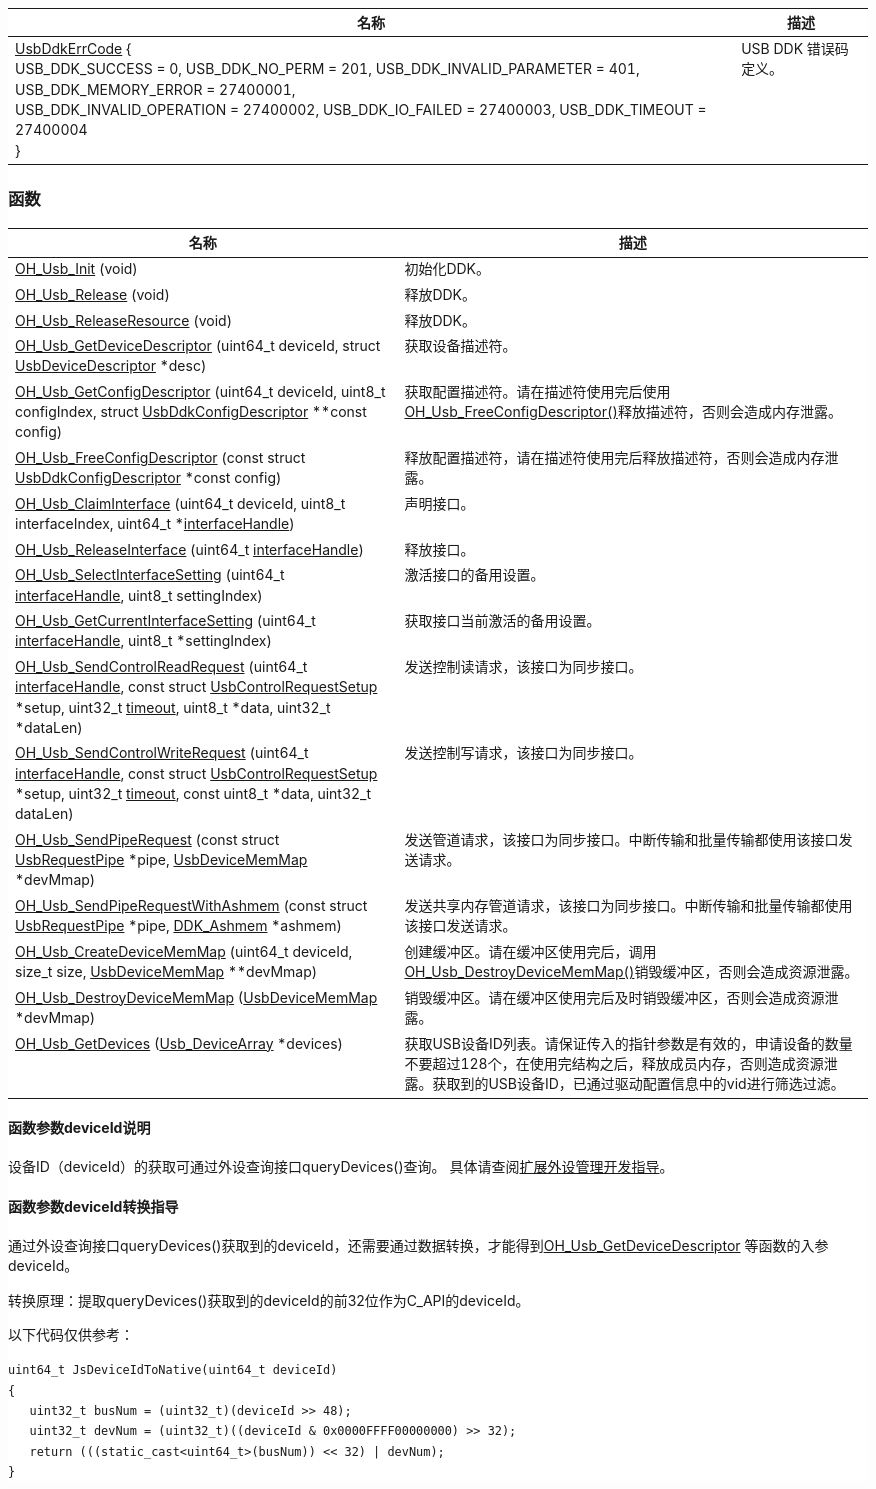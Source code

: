 | 名称 | 描述 |
| -------- | -------- |
| [UsbDdkErrCode](#usbddkerrcode) {<br/>USB_DDK_SUCCESS = 0, USB_DDK_NO_PERM = 201, USB_DDK_INVALID_PARAMETER = 401, USB_DDK_MEMORY_ERROR = 27400001,<br/>USB_DDK_INVALID_OPERATION = 27400002, USB_DDK_IO_FAILED = 27400003, USB_DDK_TIMEOUT = 27400004<br/>} | USB DDK 错误码定义。 |


### 函数

| 名称 | 描述 |
| -------- | -------- |
| [OH_Usb_Init](#oh_usb_init) (void) | 初始化DDK。 |
| [OH_Usb_Release](#oh_usb_release) (void) | 释放DDK。 |
| [OH_Usb_ReleaseResource](#oh_usb_releaseresource) (void) | 释放DDK。 |
| [OH_Usb_GetDeviceDescriptor](#oh_usb_getdevicedescriptor) (uint64_t deviceId, struct [UsbDeviceDescriptor](_usb_device_descriptor.md) \*desc) | 获取设备描述符。 |
| [OH_Usb_GetConfigDescriptor](#oh_usb_getconfigdescriptor) (uint64_t deviceId, uint8_t configIndex, struct [UsbDdkConfigDescriptor](_usb_ddk_config_descriptor.md) \*\*const config) | 获取配置描述符。请在描述符使用完后使用[OH_Usb_FreeConfigDescriptor()](#oh_usb_freeconfigdescriptor)释放描述符，否则会造成内存泄露。 |
| [OH_Usb_FreeConfigDescriptor](#oh_usb_freeconfigdescriptor) (const struct [UsbDdkConfigDescriptor](_usb_ddk_config_descriptor.md) \*const config) | 释放配置描述符，请在描述符使用完后释放描述符，否则会造成内存泄露。 |
| [OH_Usb_ClaimInterface](#oh_usb_claiminterface) (uint64_t deviceId, uint8_t interfaceIndex, uint64_t \*[interfaceHandle](usb__ddk__types_8h.md#interfacehandle)) | 声明接口。 |
| [OH_Usb_ReleaseInterface](#oh_usb_releaseinterface) (uint64_t [interfaceHandle](usb__ddk__types_8h.md#interfacehandle)) | 释放接口。 |
| [OH_Usb_SelectInterfaceSetting](#oh_usb_selectinterfacesetting) (uint64_t [interfaceHandle](usb__ddk__types_8h.md#interfacehandle), uint8_t settingIndex) | 激活接口的备用设置。 |
| [OH_Usb_GetCurrentInterfaceSetting](#oh_usb_getcurrentinterfacesetting) (uint64_t [interfaceHandle](usb__ddk__types_8h.md#interfacehandle), uint8_t \*settingIndex) | 获取接口当前激活的备用设置。 |
| [OH_Usb_SendControlReadRequest](#oh_usb_sendcontrolreadrequest) (uint64_t [interfaceHandle](usb__ddk__types_8h.md#interfacehandle), const struct [UsbControlRequestSetup](_usb_control_request_setup.md) \*setup, uint32_t [timeout](usb__ddk__types_8h.md#timeout), uint8_t \*data, uint32_t \*dataLen) | 发送控制读请求，该接口为同步接口。 |
| [OH_Usb_SendControlWriteRequest](#oh_usb_sendcontrolwriterequest) (uint64_t [interfaceHandle](usb__ddk__types_8h.md#interfacehandle), const struct [UsbControlRequestSetup](_usb_control_request_setup.md) \*setup, uint32_t [timeout](usb__ddk__types_8h.md#timeout), const uint8_t \*data, uint32_t dataLen) | 发送控制写请求，该接口为同步接口。 |
| [OH_Usb_SendPipeRequest](#oh_usb_sendpiperequest) (const struct [UsbRequestPipe](_usb_request_pipe.md) \*pipe, [UsbDeviceMemMap](_usb_device_mem_map.md) \*devMmap) | 发送管道请求，该接口为同步接口。中断传输和批量传输都使用该接口发送请求。 |
| [OH_Usb_SendPipeRequestWithAshmem](#oh_usb_sendpiperequestwithashmem) (const struct [UsbRequestPipe](_usb_request_pipe.md) \*pipe, [DDK_Ashmem](_ddk_ashmem.md) \*ashmem) | 发送共享内存管道请求，该接口为同步接口。中断传输和批量传输都使用该接口发送请求。 |
| [OH_Usb_CreateDeviceMemMap](#oh_usb_createdevicememmap) (uint64_t deviceId, size_t size, [UsbDeviceMemMap](_usb_device_mem_map.md) \*\*devMmap) | 创建缓冲区。请在缓冲区使用完后，调用[OH_Usb_DestroyDeviceMemMap()](#oh_usb_destroydevicememmap)销毁缓冲区，否则会造成资源泄露。 |
| [OH_Usb_DestroyDeviceMemMap](#oh_usb_destroydevicememmap) ([UsbDeviceMemMap](_usb_device_mem_map.md) \*devMmap) | 销毁缓冲区。请在缓冲区使用完后及时销毁缓冲区，否则会造成资源泄露。 |
| [OH_Usb_GetDevices](#oh_usb_getdevices) ([Usb_DeviceArray](_usb_device_array.md) \*devices) | 获取USB设备ID列表。请保证传入的指针参数是有效的，申请设备的数量不要超过128个，在使用完结构之后，释放成员内存，否则造成资源泄露。获取到的USB设备ID，已通过驱动配置信息中的vid进行筛选过滤。 |

#### 函数参数deviceId说明

设备ID（deviceId）的获取可通过外设查询接口queryDevices()查询。
具体请查阅[扩展外设管理开发指导](../../device/driver/externaldevice-guidelines.md)。

#### 函数参数deviceId转换指导

通过外设查询接口queryDevices()获取到的deviceId，还需要通过数据转换，才能得到[OH_Usb_GetDeviceDescriptor](#oh_usb_getdevicedescriptor) 等函数的入参deviceId。
<p>转换原理：提取queryDevices()获取到的deviceId的前32位作为C_API的deviceId。</p>
<p>以下代码仅供参考：</p>

 ~~~
uint64_t JsDeviceIdToNative(uint64_t deviceId)
{
    uint32_t busNum = (uint32_t)(deviceId >> 48);
    uint32_t devNum = (uint32_t)((deviceId & 0x0000FFFF00000000) >> 32);
    return (((static_cast<uint64_t>(busNum)) << 32) | devNum);
}
~~~
